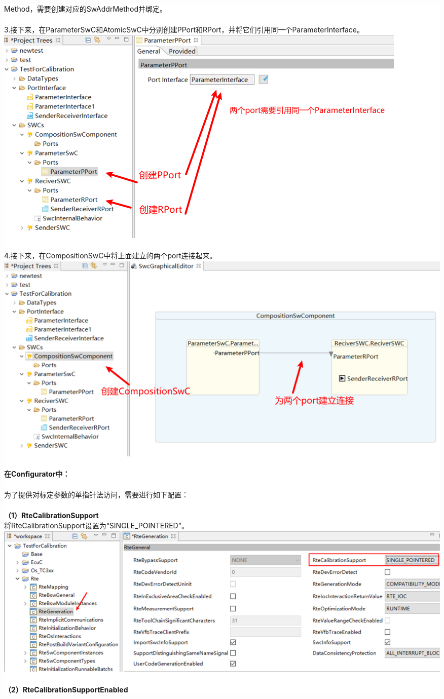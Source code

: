 Method，需要创建对应的SwAddrMethod并绑定。<br><br>3.接下来，在ParameterSwC和AtomicSwC中分别创建PPort和RPort，并将它们引用同一个ParameterInterface。![](image\para/portmapping.png)<br><br>4.接下来，在CompositionSwC中将上面建立的两个port连接起来。![](image\para/connect.png)<br><br>**在Configurator中：**<br><br>为了提供对标定参数的单指针法访问，需要进行如下配置：<br><br>**（1）RteCalibrationSupport**<br>将RteCalibrationSupport设置为“SINGLE_POINTERED”。![](image\para/RteCalibrationSupport2.png)<br><br>**（2）RteCalibrationSupportEnabled**